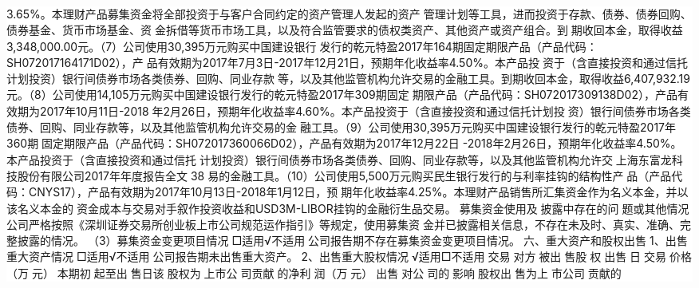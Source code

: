 3.65%。本理财产品募集资金将全部投资于与客户合同约定的资产管理人发起的资产
管理计划等工具，进而投资于存款、债券、债券回购、债券基金、货币市场基金、资
金拆借等货币市场工具，以及符合监管要求的债权类资产、其他资产或资产组合。到
期收回本金，取得收益3,348,000.00元。（7）公司使用30,395万元购买中国建设银行
发行的乾元特盈2017年164期固定期限产品（产品代码：SH072017164171D02），产
品有效期为2017年7月3日-2017年12月21日，预期年化收益率4.50%。本产品投
资于（含直接投资和通过信托计划投资）银行间债券市场各类债券、回购、同业存款
等，以及其他监管机构允许交易的金融工具。到期收回本金，取得收益6,407,932.19
元。（8）公司使用14,105万元购买中国建设银行发行的乾元特盈2017年309期固定
期限产品（产品代码：SH072017309138D02），产品有效期为2017年10月11日-2018
年2月26日，预期年化收益率4.60%。本产品投资于（含直接投资和通过信托计划投
资）银行间债券市场各类债券、回购、同业存款等，以及其他监管机构允许交易的金
融工具。（9）公司使用30,395万元购买中国建设银行发行的乾元特盈2017年360期
固定期限产品（产品代码：SH072017360066D02），产品有效期为2017年12月22日
-2018年2月26日，预期年化收益率4.50%。本产品投资于（含直接投资和通过信托
计划投资）银行间债券市场各类债券、回购、同业存款等，以及其他监管机构允许交
上海东富龙科技股份有限公司2017年年度报告全文
38
易的金融工具。（10）公司使用5,500万元购买民生银行发行的与利率挂钩的结构性产
品（产品代码：CNYS17），产品有效期为2017年10月13日-2018年1月12日，预
期年化收益率4.25%。本理财产品销售所汇集资金作为名义本金，并以该名义本金的
资金成本与交易对手叙作投资收益和USD3M-LIBOR挂钩的金融衍生品交易。
募集资金使用及
披露中存在的问
题或其他情况
公司严格按照《深圳证券交易所创业板上市公司规范运作指引》等规定，使用募集资
金并已披露相关信息，不存在未及时、真实、准确、完整披露的情况。
（3）募集资金变更项目情况
□适用√不适用
公司报告期不存在募集资金变更项目情况。
六、重大资产和股权出售
1、出售重大资产情况
□适用√不适用
公司报告期未出售重大资产。
2、出售重大股权情况
√适用□不适用
交易
对方
被出
售股
权
出售
日
交易
价格
（万
元）
本期初
起至出
售日该
股权为
上市公
司贡献
的净利
润（万
元）
出售
对公
司的
影响
股权出
售为上
市公司
贡献的